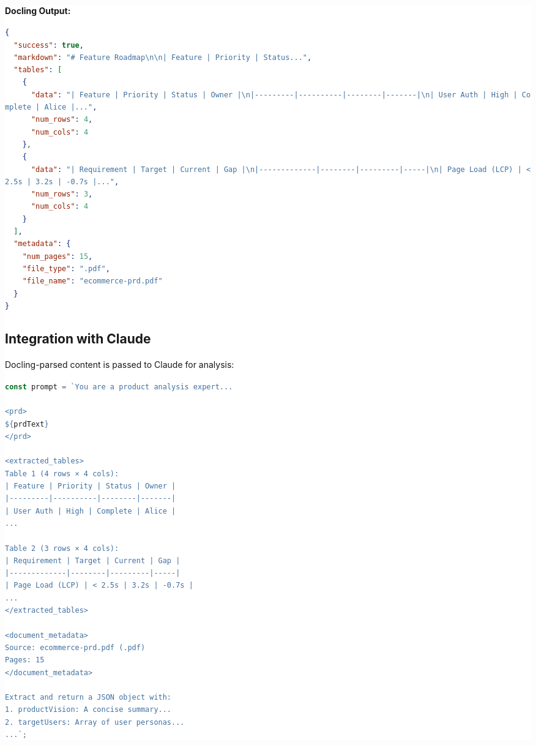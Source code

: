 **Docling Output:**

```json
{
  "success": true,
  "markdown": "# Feature Roadmap\n\n| Feature | Priority | Status...",
  "tables": [
    {
      "data": "| Feature | Priority | Status | Owner |\n|---------|----------|--------|-------|\n| User Auth | High | Complete | Alice |...",
      "num_rows": 4,
      "num_cols": 4
    },
    {
      "data": "| Requirement | Target | Current | Gap |\n|-------------|--------|---------|-----|\n| Page Load (LCP) | < 2.5s | 3.2s | -0.7s |...",
      "num_rows": 3,
      "num_cols": 4
    }
  ],
  "metadata": {
    "num_pages": 15,
    "file_type": ".pdf",
    "file_name": "ecommerce-prd.pdf"
  }
}
```

## Integration with Claude

Docling-parsed content is passed to Claude for analysis:

```typescript
const prompt = `You are a product analysis expert...

<prd>
${prdText}
</prd>

<extracted_tables>
Table 1 (4 rows × 4 cols):
| Feature | Priority | Status | Owner |
|---------|----------|--------|-------|
| User Auth | High | Complete | Alice |
...

Table 2 (3 rows × 4 cols):
| Requirement | Target | Current | Gap |
|-------------|--------|---------|-----|
| Page Load (LCP) | < 2.5s | 3.2s | -0.7s |
...
</extracted_tables>

<document_metadata>
Source: ecommerce-prd.pdf (.pdf)
Pages: 15
</document_metadata>

Extract and return a JSON object with:
1. productVision: A concise summary...
2. targetUsers: Array of user personas...
...`;
```
